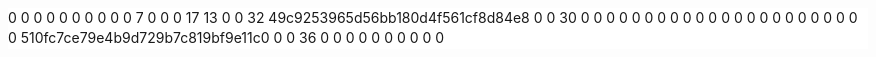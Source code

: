    <td style="text-align:right;"> 0 </td>
   <td style="text-align:right;"> 0 </td>
   <td style="text-align:right;"> 0 </td>
   <td style="text-align:right;"> 0 </td>
   <td style="text-align:right;"> 0 </td>
   <td style="text-align:right;"> 0 </td>
   <td style="text-align:right;"> 0 </td>
   <td style="text-align:right;"> 0 </td>
   <td style="text-align:right;"> 0 </td>
   <td style="text-align:right;"> 0 </td>
   <td style="text-align:right;"> 7 </td>
   <td style="text-align:right;"> 0 </td>
   <td style="text-align:right;"> 0 </td>
   <td style="text-align:right;"> 0 </td>
   <td style="text-align:right;"> 17 </td>
   <td style="text-align:right;"> 13 </td>
   <td style="text-align:right;"> 0 </td>
   <td style="text-align:right;"> 0 </td>
   <td style="text-align:right;"> 32 </td>
  </tr>
  <tr>
   <td style="text-align:left;"> 49c9253965d56bb180d4f561cf8d84e8 </td>
   <td style="text-align:right;"> 0 </td>
   <td style="text-align:right;"> 0 </td>
   <td style="text-align:right;"> 30 </td>
   <td style="text-align:right;"> 0 </td>
   <td style="text-align:right;"> 0 </td>
   <td style="text-align:right;"> 0 </td>
   <td style="text-align:right;"> 0 </td>
   <td style="text-align:right;"> 0 </td>
   <td style="text-align:right;"> 0 </td>
   <td style="text-align:right;"> 0 </td>
   <td style="text-align:right;"> 0 </td>
   <td style="text-align:right;"> 0 </td>
   <td style="text-align:right;"> 0 </td>
   <td style="text-align:right;"> 0 </td>
   <td style="text-align:right;"> 0 </td>
   <td style="text-align:right;"> 0 </td>
   <td style="text-align:right;"> 0 </td>
   <td style="text-align:right;"> 0 </td>
   <td style="text-align:right;"> 0 </td>
   <td style="text-align:right;"> 0 </td>
   <td style="text-align:right;"> 0 </td>
   <td style="text-align:right;"> 0 </td>
   <td style="text-align:right;"> 0 </td>
   <td style="text-align:right;"> 0 </td>
   <td style="text-align:right;"> 0 </td>
   <td style="text-align:right;"> 0 </td>
  </tr>
  <tr>
   <td style="text-align:left;"> 510fc7ce79e4b9d729b7c819bf9e11c0 </td>
   <td style="text-align:right;"> 0 </td>
   <td style="text-align:right;"> 0 </td>
   <td style="text-align:right;"> 36 </td>
   <td style="text-align:right;"> 0 </td>
   <td style="text-align:right;"> 0 </td>
   <td style="text-align:right;"> 0 </td>
   <td style="text-align:right;"> 0 </td>
   <td style="text-align:right;"> 0 </td>
   <td style="text-align:right;"> 0 </td>
   <td style="text-align:right;"> 0 </td>
   <td style="text-align:right;"> 0 </td>
   <td style="text-align:right;"> 0 </td>
   <td style="text-align:right;"> 0 </td>